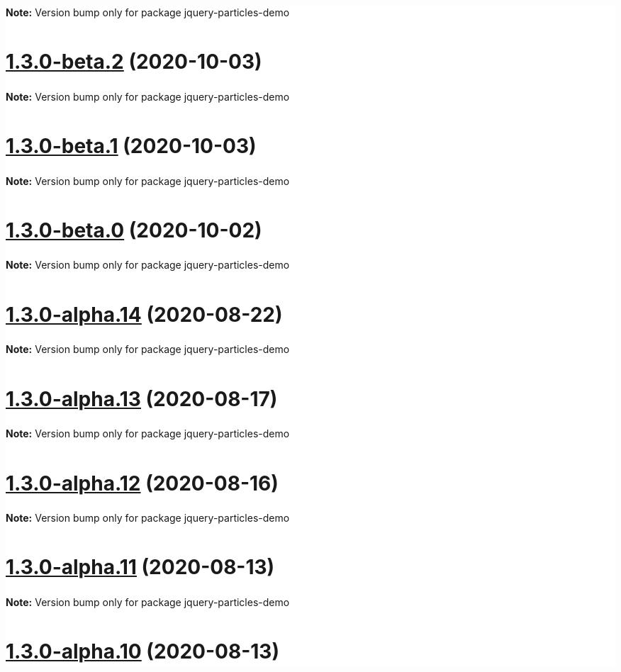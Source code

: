**Note:** Version bump only for package jquery-particles-demo

# [1.3.0-beta.2](https://github.com/matteobruni/tsparticles/compare/jquery-particles-demo@1.3.0-beta.1...jquery-particles-demo@1.3.0-beta.2) (2020-10-03)

**Note:** Version bump only for package jquery-particles-demo

# [1.3.0-beta.1](https://github.com/matteobruni/tsparticles/compare/jquery-particles-demo@1.3.0-beta.0...jquery-particles-demo@1.3.0-beta.1) (2020-10-03)

**Note:** Version bump only for package jquery-particles-demo

# [1.3.0-beta.0](https://github.com/matteobruni/tsparticles/compare/jquery-particles-demo@1.2.12...jquery-particles-demo@1.3.0-beta.0) (2020-10-02)

**Note:** Version bump only for package jquery-particles-demo

# [1.3.0-alpha.14](https://github.com/matteobruni/tsparticles/compare/jquery-particles-demo@1.2.9...jquery-particles-demo@1.3.0-alpha.14) (2020-08-22)

**Note:** Version bump only for package jquery-particles-demo

# [1.3.0-alpha.13](https://github.com/matteobruni/tsparticles/compare/jquery-particles-demo@1.3.0-alpha.12...jquery-particles-demo@1.3.0-alpha.13) (2020-08-17)

**Note:** Version bump only for package jquery-particles-demo

# [1.3.0-alpha.12](https://github.com/matteobruni/tsparticles/compare/jquery-particles-demo@1.2.8...jquery-particles-demo@1.3.0-alpha.12) (2020-08-16)

**Note:** Version bump only for package jquery-particles-demo

# [1.3.0-alpha.11](https://github.com/matteobruni/tsparticles/compare/jquery-particles-demo@1.3.0-alpha.10...jquery-particles-demo@1.3.0-alpha.11) (2020-08-13)

**Note:** Version bump only for package jquery-particles-demo

# [1.3.0-alpha.10](https://github.com/matteobruni/tsparticles/compare/jquery-particles-demo@1.3.0-alpha.9...jquery-particles-demo@1.3.0-alpha.10) (2020-08-13)
